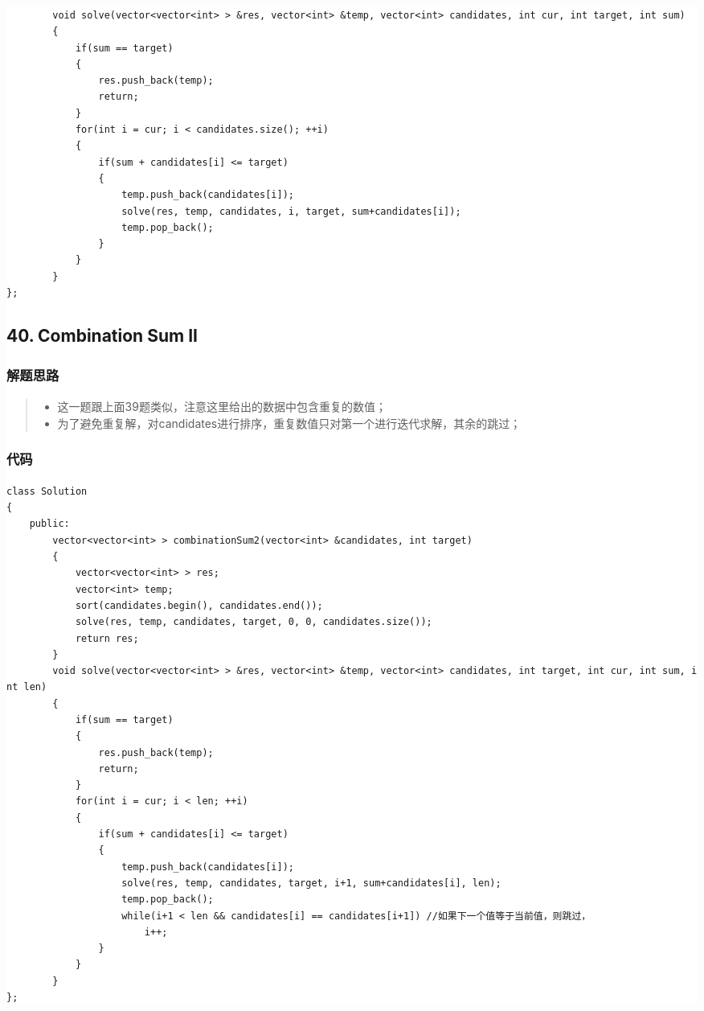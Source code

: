 ```
        void solve(vector<vector<int> > &res, vector<int> &temp, vector<int> candidates, int cur, int target, int sum)
        {
            if(sum == target)
            {
                res.push_back(temp);
                return;
            }
            for(int i = cur; i < candidates.size(); ++i)
            {
                if(sum + candidates[i] <= target)
                {
                    temp.push_back(candidates[i]);
                    solve(res, temp, candidates, i, target, sum+candidates[i]);
                    temp.pop_back();
                }
            }
        }
};
```

## 40. Combination Sum II
### 解题思路
> * 这一题跟上面39题类似，注意这里给出的数据中包含重复的数值；
> * 为了避免重复解，对candidates进行排序，重复数值只对第一个进行迭代求解，其余的跳过；

### 代码
```
class Solution
{
    public:
        vector<vector<int> > combinationSum2(vector<int> &candidates, int target)
        {
            vector<vector<int> > res;
            vector<int> temp;
            sort(candidates.begin(), candidates.end());
            solve(res, temp, candidates, target, 0, 0, candidates.size());
            return res;
        }
        void solve(vector<vector<int> > &res, vector<int> &temp, vector<int> candidates, int target, int cur, int sum, int len)
        {
            if(sum == target)
            {
                res.push_back(temp);
                return;
            }
            for(int i = cur; i < len; ++i)
            {
                if(sum + candidates[i] <= target)
                {
                    temp.push_back(candidates[i]);
                    solve(res, temp, candidates, target, i+1, sum+candidates[i], len);
                    temp.pop_back();
                    while(i+1 < len && candidates[i] == candidates[i+1]) //如果下一个值等于当前值，则跳过，
                        i++;
                }
            }
        }
};
```


  [1]: https://leetcode.com/problems/letter-combinations-of-a-phone-number/
  [2]: https://leetcode.com/problems/next-permutation/
  [3]: https://leetcode.com/problems/combination-sum/
  [4]: https://leetcode.com/problems/combination-sum-ii/
  [5]: https://leetcode.com/problems/permutations/
  [6]: https://leetcode.com/problems/permutations-ii/
  [7]: https://leetcode.com/problems/permutation-sequence/
  [8]: https://leetcode.com/problems/combinations/
  [9]: https://leetcode.com/problems/combination-sum-iii/
  [10]: https://leetcode.com/problems/combination-sum-iv/
  [11]: https://leetcode.com/articles/next-permutation/
  [12]: https://discuss.leetcode.com/topic/8831/a-simple-c-solution-in-only-20-lines/65